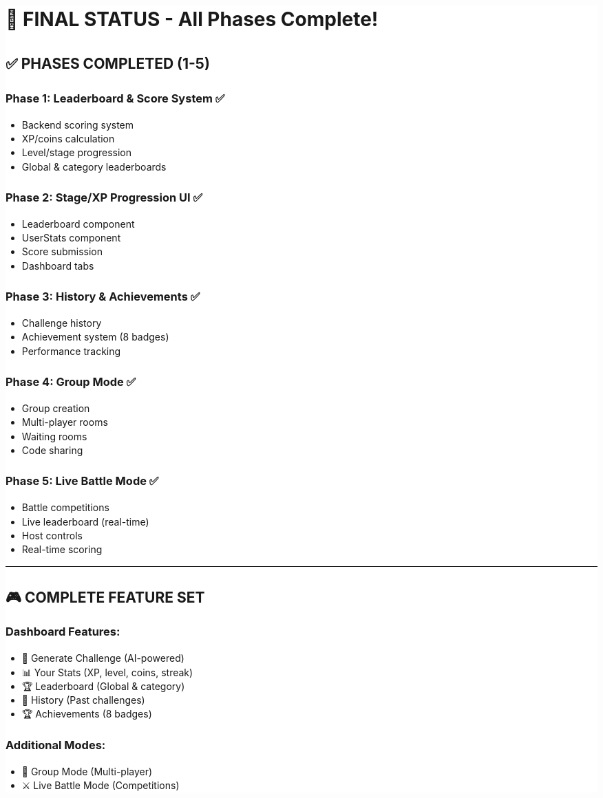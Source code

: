 # 🎊 FINAL STATUS - All Phases Complete!

## ✅ PHASES COMPLETED (1-5)

### Phase 1: Leaderboard & Score System ✅
- Backend scoring system
- XP/coins calculation
- Level/stage progression
- Global & category leaderboards

### Phase 2: Stage/XP Progression UI ✅
- Leaderboard component
- UserStats component
- Score submission
- Dashboard tabs

### Phase 3: History & Achievements ✅
- Challenge history
- Achievement system (8 badges)
- Performance tracking

### Phase 4: Group Mode ✅
- Group creation
- Multi-player rooms
- Waiting rooms
- Code sharing

### Phase 5: Live Battle Mode ✅
- Battle competitions
- Live leaderboard (real-time)
- Host controls
- Real-time scoring

---

## 🎮 COMPLETE FEATURE SET

### Dashboard Features:
- 🎯 Generate Challenge (AI-powered)
- 📊 Your Stats (XP, level, coins, streak)
- 🏆 Leaderboard (Global & category)
- 📜 History (Past challenges)
- 🏆 Achievements (8 badges)

### Additional Modes:
- 👥 Group Mode (Multi-player)
- ⚔️ Live Battle Mode (Competitions)
